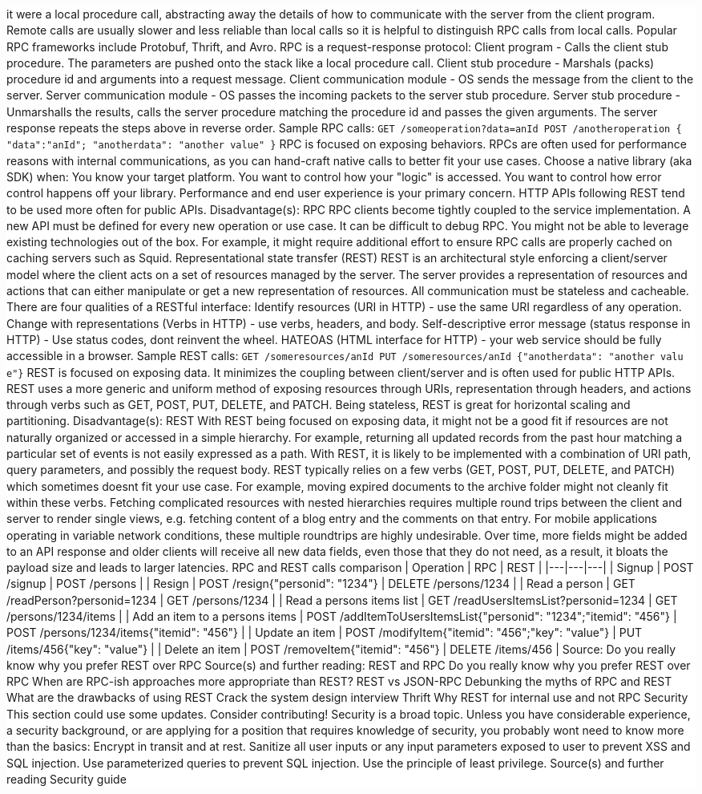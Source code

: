 it were a local procedure call, abstracting away the details of how to communicate with the server from the client program. Remote calls are usually slower and less reliable than local calls so it is helpful to distinguish RPC calls from local calls. Popular RPC frameworks include Protobuf, Thrift, and Avro. RPC is a request-response protocol: Client program - Calls the client stub procedure. The parameters are pushed onto the stack like a local procedure call. Client stub procedure - Marshals (packs) procedure id and arguments into a request message. Client communication module - OS sends the message from the client to the server. Server communication module - OS passes the incoming packets to the server stub procedure. Server stub procedure - Unmarshalls the results, calls the server procedure matching the procedure id and passes the given arguments. The server response repeats the steps above in reverse order. Sample RPC calls: ``` GET /someoperation?data=anId POST /anotheroperation { "data":"anId"; "anotherdata": "another value" } ``` RPC is focused on exposing behaviors. RPCs are often used for performance reasons with internal communications, as you can hand-craft native calls to better fit your use cases. Choose a native library (aka SDK) when: You know your target platform. You want to control how your "logic" is accessed. You want to control how error control happens off your library. Performance and end user experience is your primary concern. HTTP APIs following REST tend to be used more often for public APIs. Disadvantage(s): RPC RPC clients become tightly coupled to the service implementation. A new API must be defined for every new operation or use case. It can be difficult to debug RPC. You might not be able to leverage existing technologies out of the box. For example, it might require additional effort to ensure RPC calls are properly cached on caching servers such as Squid. Representational state transfer (REST) REST is an architectural style enforcing a client/server model where the client acts on a set of resources managed by the server. The server provides a representation of resources and actions that can either manipulate or get a new representation of resources. All communication must be stateless and cacheable. There are four qualities of a RESTful interface: Identify resources (URI in HTTP) - use the same URI regardless of any operation. Change with representations (Verbs in HTTP) - use verbs, headers, and body. Self-descriptive error message (status response in HTTP) - Use status codes, dont reinvent the wheel. HATEOAS (HTML interface for HTTP) - your web service should be fully accessible in a browser. Sample REST calls: ``` GET /someresources/anId PUT /someresources/anId {"anotherdata": "another value"} ``` REST is focused on exposing data. It minimizes the coupling between client/server and is often used for public HTTP APIs. REST uses a more generic and uniform method of exposing resources through URIs, representation through headers, and actions through verbs such as GET, POST, PUT, DELETE, and PATCH. Being stateless, REST is great for horizontal scaling and partitioning. Disadvantage(s): REST With REST being focused on exposing data, it might not be a good fit if resources are not naturally organized or accessed in a simple hierarchy. For example, returning all updated records from the past hour matching a particular set of events is not easily expressed as a path. With REST, it is likely to be implemented with a combination of URI path, query parameters, and possibly the request body. REST typically relies on a few verbs (GET, POST, PUT, DELETE, and PATCH) which sometimes doesnt fit your use case. For example, moving expired documents to the archive folder might not cleanly fit within these verbs. Fetching complicated resources with nested hierarchies requires multiple round trips between the client and server to render single views, e.g. fetching content of a blog entry and the comments on that entry. For mobile applications operating in variable network conditions, these multiple roundtrips are highly undesirable. Over time, more fields might be added to an API response and older clients will receive all new data fields, even those that they do not need, as a result, it bloats the payload size and leads to larger latencies. RPC and REST calls comparison | Operation | RPC | REST | |---|---|---| | Signup | POST /signup | POST /persons | | Resign | POST /resign{"personid": "1234"} | DELETE /persons/1234 | | Read a person | GET /readPerson?personid=1234 | GET /persons/1234 | | Read a persons items list | GET /readUsersItemsList?personid=1234 | GET /persons/1234/items | | Add an item to a persons items | POST /addItemToUsersItemsList{"personid": "1234";"itemid": "456"} | POST /persons/1234/items{"itemid": "456"} | | Update an item | POST /modifyItem{"itemid": "456";"key": "value"} | PUT /items/456{"key": "value"} | | Delete an item | POST /removeItem{"itemid": "456"} | DELETE /items/456 | Source: Do you really know why you prefer REST over RPC Source(s) and further reading: REST and RPC Do you really know why you prefer REST over RPC When are RPC-ish approaches more appropriate than REST? REST vs JSON-RPC Debunking the myths of RPC and REST What are the drawbacks of using REST Crack the system design interview Thrift Why REST for internal use and not RPC Security This section could use some updates. Consider contributing! Security is a broad topic. Unless you have considerable experience, a security background, or are applying for a position that requires knowledge of security, you probably wont need to know more than the basics: Encrypt in transit and at rest. Sanitize all user inputs or any input parameters exposed to user to prevent XSS and SQL injection. Use parameterized queries to prevent SQL injection. Use the principle of least privilege. Source(s) and further reading Security guide